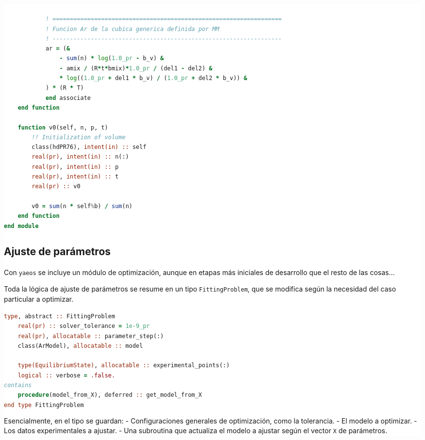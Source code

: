 ```fortran

            ! ==================================================================
            ! Funcion Ar de la cubica generica definida por MM
            ! ------------------------------------------------------------------
            ar = (&
                - sum(n) * log(1.0_pr - b_v) &
                - amix / (R*t*bmix)*1.0_pr / (del1 - del2) &
                * log((1.0_pr + del1 * b_v) / (1.0_pr + del2 * b_v)) &
            ) * (R * T)
            end associate
    end function

    function v0(self, n, p, t)
        !! Initialization of volume
        class(hdPR76), intent(in) :: self
        real(pr), intent(in) :: n(:)
        real(pr), intent(in) :: p
        real(pr), intent(in) :: t
        real(pr) :: v0

        v0 = sum(n * self%b) / sum(n)
    end function
end module
```

## Ajuste de parámetros
Con `yaeos` se incluye un módulo de optimización, aunque en etapas más iniciales
de desarrollo que el resto de las cosas...

Toda la lógica de ajuste de parámetros se resume en un tipo `FittingProblem`, 
que se modifica según la necesidad del caso particular a optimizar.

```fortran
type, abstract :: FittingProblem
    real(pr) :: solver_tolerance = 1e-9_pr
    real(pr), allocatable :: parameter_step(:)
    class(ArModel), allocatable :: model

    type(EquilibriumState), allocatable :: experimental_points(:)
    logical :: verbose = .false.
contains
    procedure(model_from_X), deferred :: get_model_from_X
end type FittingProblem
```

Esencialmente, en el tipo se guardan:
    - Configuraciones generales de optimización, como la tolerancia.
    - El modelo a optimizar.
    - Los datos experimentales a ajustar.
    - Una subroutina que actualiza el modelo a ajustar según el vector `X`
      de parámetros.
